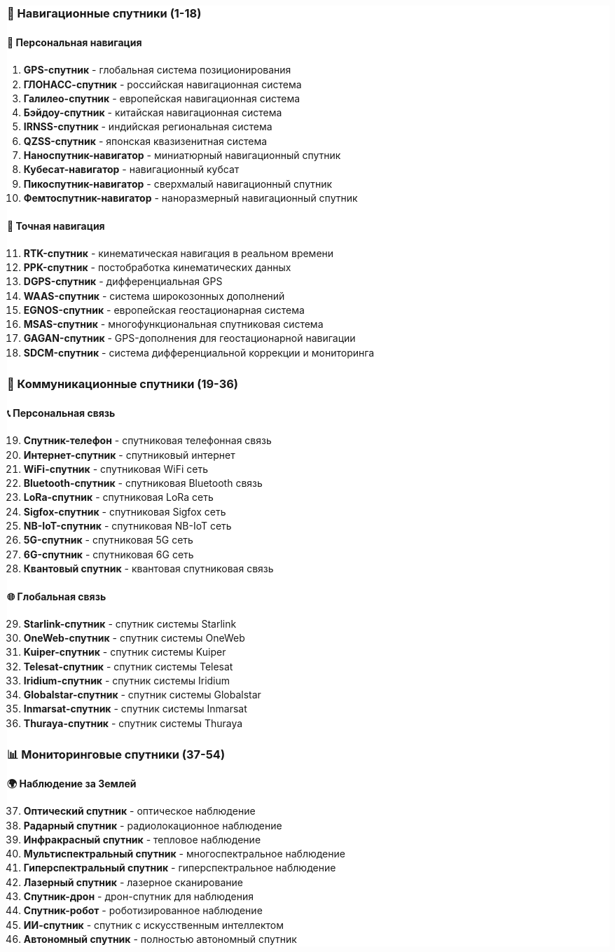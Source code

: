 ### 🧭 Навигационные спутники (1-18)

#### 📍 Персональная навигация
1. **GPS-спутник** - глобальная система позиционирования
2. **ГЛОНАСС-спутник** - российская навигационная система
3. **Галилео-спутник** - европейская навигационная система
4. **Бэйдоу-спутник** - китайская навигационная система
5. **IRNSS-спутник** - индийская региональная система
6. **QZSS-спутник** - японская квазизенитная система
7. **Наноспутник-навигатор** - миниатюрный навигационный спутник
8. **Кубесат-навигатор** - навигационный кубсат
9. **Пикоспутник-навигатор** - сверхмалый навигационный спутник
10. **Фемтоспутник-навигатор** - наноразмерный навигационный спутник

#### 🎯 Точная навигация
11. **RTK-спутник** - кинематическая навигация в реальном времени
12. **PPK-спутник** - постобработка кинематических данных
13. **DGPS-спутник** - дифференциальная GPS
14. **WAAS-спутник** - система широкозонных дополнений
15. **EGNOS-спутник** - европейская геостационарная система
16. **MSAS-спутник** - многофункциональная спутниковая система
17. **GAGAN-спутник** - GPS-дополнения для геостационарной навигации
18. **SDCM-спутник** - система дифференциальной коррекции и мониторинга

### 📡 Коммуникационные спутники (19-36)

#### 📞 Персональная связь
19. **Спутник-телефон** - спутниковая телефонная связь
20. **Интернет-спутник** - спутниковый интернет
21. **WiFi-спутник** - спутниковая WiFi сеть
22. **Bluetooth-спутник** - спутниковая Bluetooth связь
23. **LoRa-спутник** - спутниковая LoRa сеть
24. **Sigfox-спутник** - спутниковая Sigfox сеть
25. **NB-IoT-спутник** - спутниковая NB-IoT сеть
26. **5G-спутник** - спутниковая 5G сеть
27. **6G-спутник** - спутниковая 6G сеть
28. **Квантовый спутник** - квантовая спутниковая связь

#### 🌐 Глобальная связь
29. **Starlink-спутник** - спутник системы Starlink
30. **OneWeb-спутник** - спутник системы OneWeb
31. **Kuiper-спутник** - спутник системы Kuiper
32. **Telesat-спутник** - спутник системы Telesat
33. **Iridium-спутник** - спутник системы Iridium
34. **Globalstar-спутник** - спутник системы Globalstar
35. **Inmarsat-спутник** - спутник системы Inmarsat
36. **Thuraya-спутник** - спутник системы Thuraya

### 📊 Мониторинговые спутники (37-54)

#### 🌍 Наблюдение за Землей
37. **Оптический спутник** - оптическое наблюдение
38. **Радарный спутник** - радиолокационное наблюдение
39. **Инфракрасный спутник** - тепловое наблюдение
40. **Мультиспектральный спутник** - многоспектральное наблюдение
41. **Гиперспектральный спутник** - гиперспектральное наблюдение
42. **Лазерный спутник** - лазерное сканирование
43. **Спутник-дрон** - дрон-спутник для наблюдения
44. **Спутник-робот** - роботизированное наблюдение
45. **ИИ-спутник** - спутник с искусственным интеллектом
46. **Автономный спутник** - полностью автономный спутник
